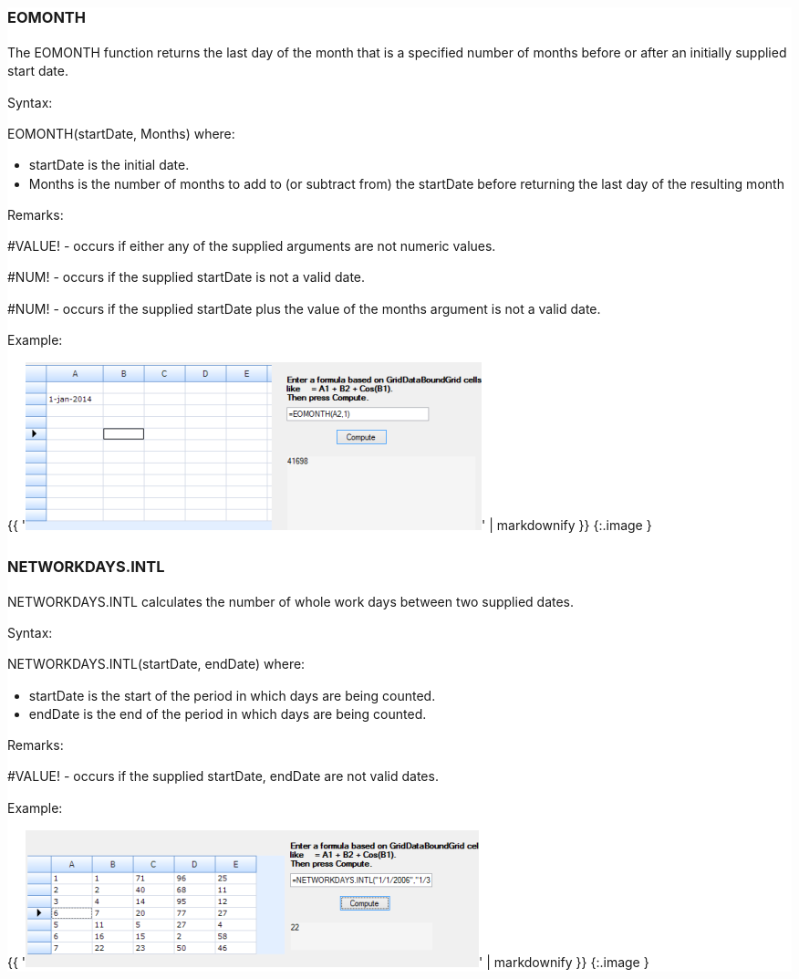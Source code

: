 
### EOMONTH

The EOMONTH function returns the last day of the month that is a specified number of months before or after an initially supplied start date.  

Syntax:

EOMONTH(startDate, Months) where:

* startDate is the initial date.
* Months  is the number of months to add to (or subtract from) the startDate before returning the last day of the resulting month 



Remarks:

#VALUE! - occurs if either any of the supplied arguments are not numeric values. 

#NUM! - occurs if the supplied startDate is not a valid date.

#NUM! - occurs if the supplied startDate plus the value of the months argument is not a valid date.

Example:

{{ '![C:/Users/ApoorvahR/Desktop/10.2.png](Calculate-functions_images/Calculate-functions_img175.png)' | markdownify }}
{:.image }


### NETWORKDAYS.INTL

NETWORKDAYS.INTL calculates the number of whole work days between two supplied dates.

Syntax:

NETWORKDAYS.INTL(startDate, endDate) where:

* startDate is the start of the period in which days are being counted.
* endDate is the end of the period in which days are being counted.



Remarks:

#VALUE! - occurs if the supplied startDate, endDate are not valid dates. 

Example:

{{ '![C:/Users/ApoorvahR/Desktop/10.3.png](Calculate-functions_images/Calculate-functions_img176.png)' | markdownify }}
{:.image }
